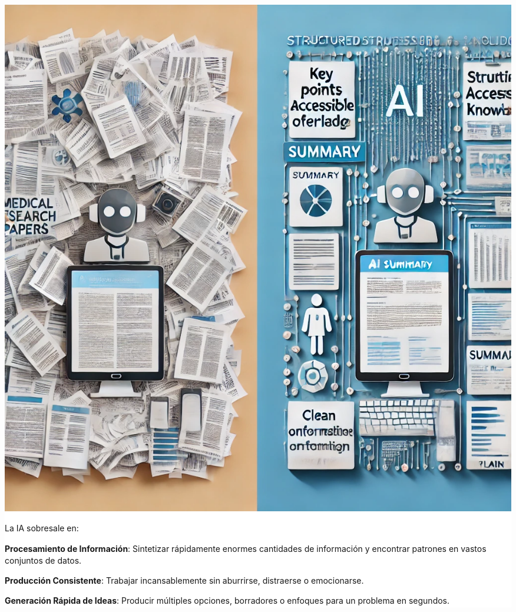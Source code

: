 ![](images/information-processing.jpg)

La IA sobresale en:

**Procesamiento de Información**: Sintetizar rápidamente enormes cantidades de información y encontrar patrones en vastos conjuntos de datos.

**Producción Consistente**: Trabajar incansablemente sin aburrirse, distraerse o emocionarse.

**Generación Rápida de Ideas**: Producir múltiples opciones, borradores o enfoques para un problema en segundos.
